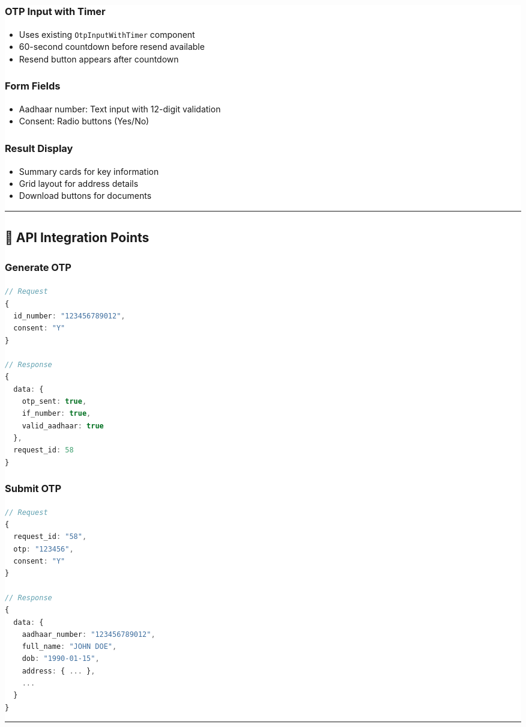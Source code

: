 ### OTP Input with Timer
- Uses existing `OtpInputWithTimer` component
- 60-second countdown before resend available
- Resend button appears after countdown

### Form Fields
- Aadhaar number: Text input with 12-digit validation
- Consent: Radio buttons (Yes/No)

### Result Display
- Summary cards for key information
- Grid layout for address details
- Download buttons for documents

---

## 🎯 API Integration Points

### Generate OTP
```typescript
// Request
{
  id_number: "123456789012",
  consent: "Y"
}

// Response
{
  data: {
    otp_sent: true,
    if_number: true,
    valid_aadhaar: true
  },
  request_id: 58
}
```

### Submit OTP
```typescript
// Request
{
  request_id: "58",
  otp: "123456",
  consent: "Y"
}

// Response
{
  data: {
    aadhaar_number: "123456789012",
    full_name: "JOHN DOE",
    dob: "1990-01-15",
    address: { ... },
    ...
  }
}
```

---